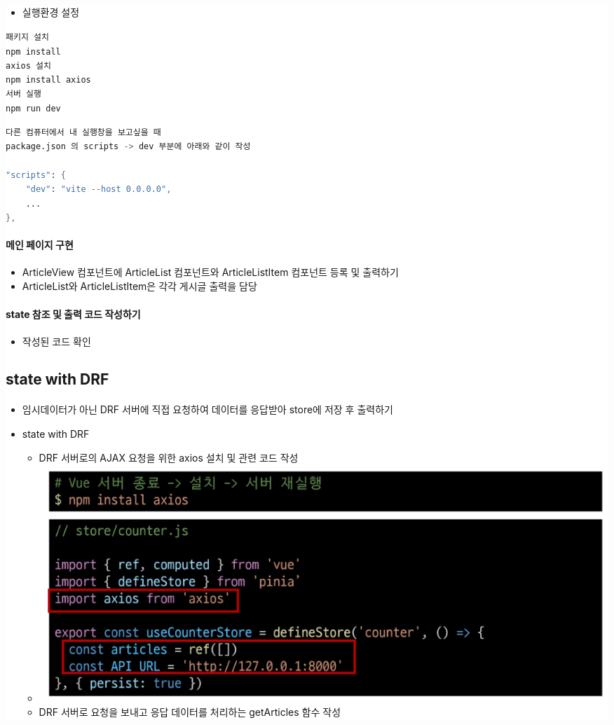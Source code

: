 - 실행환경 설정
```s
패키지 설치
npm install
axios 설치
npm install axios
서버 실행
npm run dev
```
```s
다른 컴퓨터에서 내 실행창을 보고싶을 때
package.json 의 scripts -> dev 부분에 아래와 같이 작성

"scripts": {
    "dev": "vite --host 0.0.0.0",
    ...
},
```
#### 메인 페이지 구현
- ArticleView 컴포넌트에 ArticleList 컴포넌트와 ArticleListItem 컴포넌트 등록 및 출력하기
- ArticleList와 ArticleListItem은 각각 게시글 출력을 담당
#### state 참조 및 출력 코드 작성하기
- 작성된 코드 확인

## state with DRF
- 임시데이터가 아닌 DRF 서버에 직접 요청하여 데이터를 응답받아 store에 저장 후 출력하기

- state with DRF
  - DRF 서버로의 AJAX 요청을 위한 axios 설치 및 관련 코드 작성
  - ![1](<pict/DRF 연계1.png>)
  - DRF 서버로 요청을 보내고 응답 데이터를 처리하는 getArticles 함수 작성